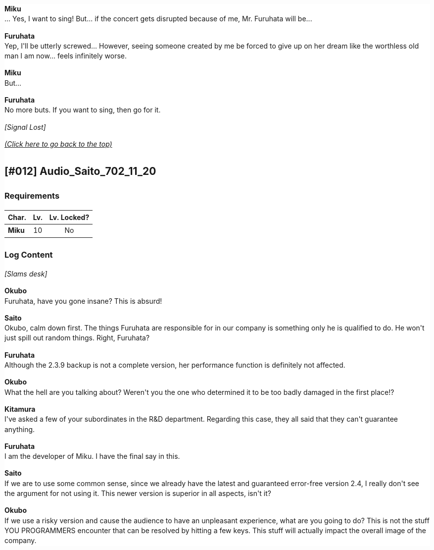**Miku**<br>
... Yes, I want to sing! But... if the concert gets disrupted because of me, Mr. Furuhata will be...

**Furuhata**<br>
Yep, I'll be utterly screwed... However, seeing someone created by me be forced to give up on her dream like the worthless old man I am now... feels infinitely worse.

**Miku**<br>
But...

**Furuhata**<br>
No more buts. If you want to sing, then go for it.

_\[Signal Lost\]_

[*(Click here to go back to the top)*](#toc)

## <a id="mos012"></a>\[#012\] Audio\_Saito\_702\_11\_20
### Requirements
| Char.  |Lv.|Lv. Locked?|
|--------|:-:|:---------:|
|**Miku**|10 |    No     |

### Log Content
_\[Slams desk\]_

**Okubo**<br>
Furuhata, have you gone insane? This is absurd!

**Saito**<br>
Okubo, calm down first. The things Furuhata are responsible for in our company is something only he is qualified to do. He won't just spill out random things. Right, Furuhata?

**Furuhata**<br>
Although the 2.3.9 backup is not a complete version, her performance function is definitely not affected.

**Okubo**<br>
What the hell are you talking about? Weren't you the one who determined it to be too badly damaged in the first place!?

**Kitamura**<br>
I've asked a few of your subordinates in the R&D department. Regarding this case, they all said that they can't guarantee anything.

**Furuhata**<br>
I am the developer of Miku. I have the final say in this.

**Saito**<br>
If we are to use some common sense, since we already have the latest and guaranteed error\-free version 2.4, I really don't see the argument for not using it. This newer version is superior in all aspects, isn't it?

**Okubo**<br>
If we use a risky version and cause the audience to have an unpleasant experience, what are you going to do? This is not the stuff YOU PROGRAMMERS encounter that can be resolved by hitting a few keys. This stuff will actually impact the overall image of the company.
